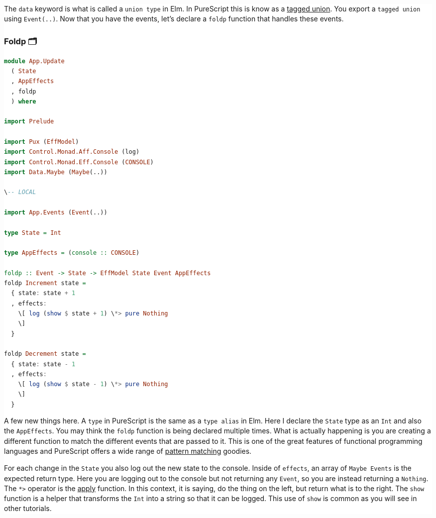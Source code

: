 The `data` keyword is what is called a `union type` in Elm. In PureScript this is know as a [tagged union](https://github.com/purescript/documentation/blob/master/language/Types.md#tagged-unions). You export a `tagged union` using `Event(..)`. Now that you have the events, let’s declare a `foldp` function that handles these events.

### Foldp 🗂

```haskell
module App.Update
  ( State
  , AppEffects
  , foldp
  ) where

import Prelude

import Pux (EffModel)
import Control.Monad.Aff.Console (log)
import Control.Monad.Eff.Console (CONSOLE)
import Data.Maybe (Maybe(..))

\-- LOCAL

import App.Events (Event(..))

type State = Int

type AppEffects = (console :: CONSOLE)

foldp :: Event -> State -> EffModel State Event AppEffects
foldp Increment state =
  { state: state + 1
  , effects:
    \[ log (show $ state + 1) \*> pure Nothing
    \]
  }

foldp Decrement state =
  { state: state - 1
  , effects:
    \[ log (show $ state - 1) \*> pure Nothing
    \]
  }
```

A few new things here. A `type` in PureScript is the same as a `type alias` in Elm. Here I declare the `State` type as an `Int` and also the `AppEffects`. You may think the `foldp` function is being declared multiple times. What is actually happening is you are creating a different function to match the different events that are passed to it. This is one of the great features of functional programming languages and PureScript offers a wide range of [pattern matching](https://github.com/purescript/documentation/blob/master/language/Pattern-Matching.md) goodies.

For each change in the `State` you also log out the new state to the console. Inside of `effects`, an array of `Maybe Events` is the expected return type. Here you are logging out to the console but not returning any `Event`, so you are instead returning a `Nothing`. The `*>` operator is the [apply](https://pursuit.purescript.org/packages/purescript-prelude/3.1.0/docs/Control.Applicative#v:%28*%3E%29) function. In this context, it is saying, do the thing on the left, but return what is to the right. The `show` function is a helper that transforms the `Int` into a string so that it can be logged. This use of `show` is common as you will see in other tutorials.
